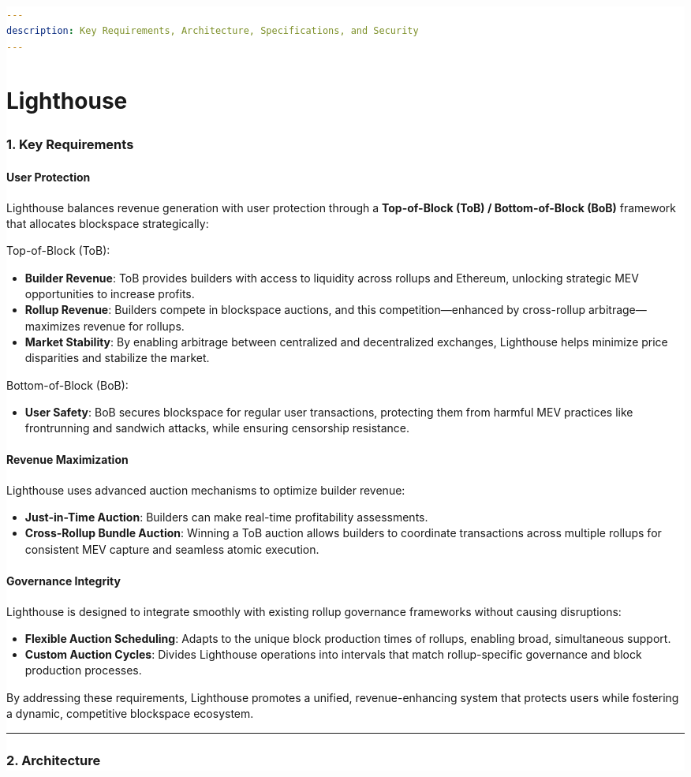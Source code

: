 ```yaml
---
description: Key Requirements, Architecture, Specifications, and Security
---
```


# Lighthouse

### 1. Key Requirements

#### User Protection

Lighthouse balances revenue generation with user protection through a **Top-of-Block (ToB) / Bottom-of-Block (BoB)** framework that allocates blockspace strategically:

Top-of-Block (ToB):&#x20;

* **Builder Revenue**: ToB provides builders with access to liquidity across rollups and Ethereum, unlocking strategic MEV opportunities to increase profits.
* **Rollup Revenue**: Builders compete in blockspace auctions, and this competition—enhanced by cross-rollup arbitrage—maximizes revenue for rollups.
* **Market Stability**: By enabling arbitrage between centralized and decentralized exchanges, Lighthouse helps minimize price disparities and stabilize the market.

Bottom-of-Block (BoB):&#x20;

* **User Safety**: BoB secures blockspace for regular user transactions, protecting them from harmful MEV practices like frontrunning and sandwich attacks, while ensuring censorship resistance.

#### Revenue Maximization

Lighthouse uses advanced auction mechanisms to optimize builder revenue:

* **Just-in-Time Auction**: Builders can make real-time profitability assessments.
* **Cross-Rollup Bundle Auction**: Winning a ToB auction allows builders to coordinate transactions across multiple rollups for consistent MEV capture and seamless atomic execution.

#### Governance Integrity

Lighthouse is designed to integrate smoothly with existing rollup governance frameworks without causing disruptions:

* **Flexible Auction Scheduling**: Adapts to the unique block production times of rollups, enabling broad, simultaneous support.
* **Custom Auction Cycles**: Divides Lighthouse operations into intervals that match rollup-specific governance and block production processes.

By addressing these requirements, Lighthouse promotes a unified, revenue-enhancing system that protects users while fostering a dynamic, competitive blockspace ecosystem.

***

### 2. Architecture
